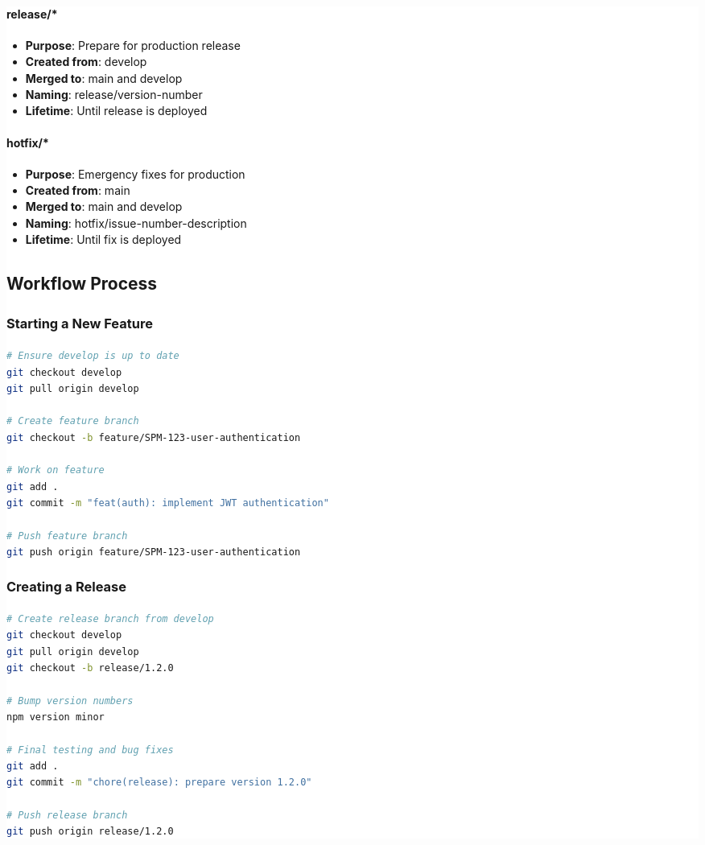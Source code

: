#### release/*
- **Purpose**: Prepare for production release
- **Created from**: develop
- **Merged to**: main and develop
- **Naming**: release/version-number
- **Lifetime**: Until release is deployed

#### hotfix/*
- **Purpose**: Emergency fixes for production
- **Created from**: main
- **Merged to**: main and develop
- **Naming**: hotfix/issue-number-description
- **Lifetime**: Until fix is deployed

## Workflow Process

### Starting a New Feature

```bash
# Ensure develop is up to date
git checkout develop
git pull origin develop

# Create feature branch
git checkout -b feature/SPM-123-user-authentication

# Work on feature
git add .
git commit -m "feat(auth): implement JWT authentication"

# Push feature branch
git push origin feature/SPM-123-user-authentication
```

### Creating a Release

```bash
# Create release branch from develop
git checkout develop
git pull origin develop
git checkout -b release/1.2.0

# Bump version numbers
npm version minor

# Final testing and bug fixes
git add .
git commit -m "chore(release): prepare version 1.2.0"

# Push release branch
git push origin release/1.2.0
```

